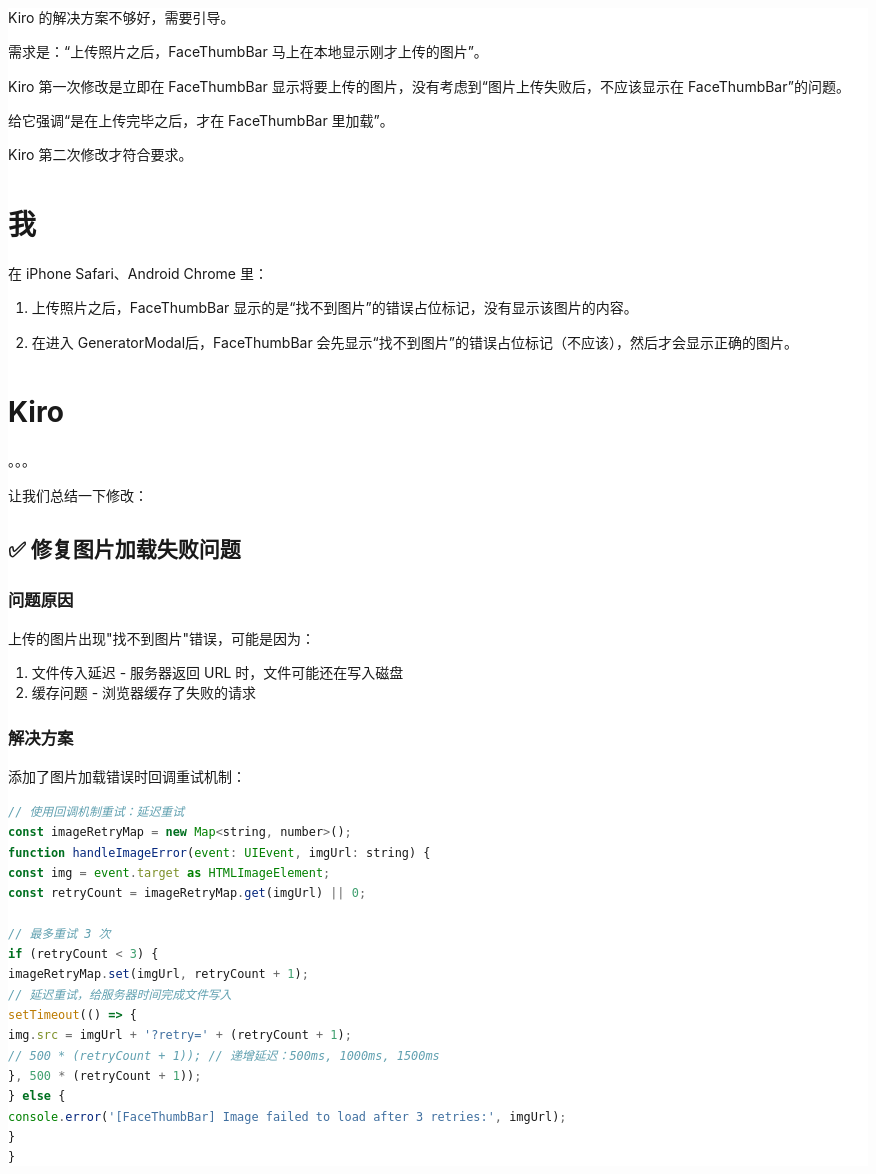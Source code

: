 Kiro 的解决方案不够好，需要引导。

需求是：“上传照片之后，FaceThumbBar 马上在本地显示刚才上传的图片”。

Kiro 第一次修改是立即在 FaceThumbBar 显示将要上传的图片，没有考虑到“图片上传失败后，不应该显示在 FaceThumbBar”的问题。

给它强调“是在上传完毕之后，才在 FaceThumbBar 里加载”。

Kiro 第二次修改才符合要求。



# 我

在 iPhone Safari、Android Chrome 里：

1. 上传照片之后，FaceThumbBar 显示的是“找不到图片”的错误占位标记，没有显示该图片的内容。

2. 在进入 GeneratorModal后，FaceThumbBar 会先显示“找不到图片”的错误占位标记（不应该），然后才会显示正确的图片。



# Kiro

。。。

让我们总结一下修改：

## ✅ 修复图片加载失败问题

### 问题原因

上传的图片出现"找不到图片"错误，可能是因为：

1. 文件传入延迟 - 服务器返回 URL 时，文件可能还在写入磁盘  
2. 缓存问题 - 浏览器缓存了失败的请求

### 解决方案

添加了图片加载错误时回调重试机制：

```javascript
// 使用回调机制重试：延迟重试
const imageRetryMap = new Map<string, number>();
function handleImageError(event: UIEvent, imgUrl: string) {
const img = event.target as HTMLImageElement;
const retryCount = imageRetryMap.get(imgUrl) || 0;

// 最多重试 3 次
if (retryCount < 3) {
imageRetryMap.set(imgUrl, retryCount + 1);
// 延迟重试，给服务器时间完成文件写入
setTimeout(() => {
img.src = imgUrl + '?retry=' + (retryCount + 1); 
// 500 * (retryCount + 1)); // 递增延迟：500ms, 1000ms, 1500ms
}, 500 * (retryCount + 1));
} else {
console.error('[FaceThumbBar] Image failed to load after 3 retries:', imgUrl);
}
}
```
